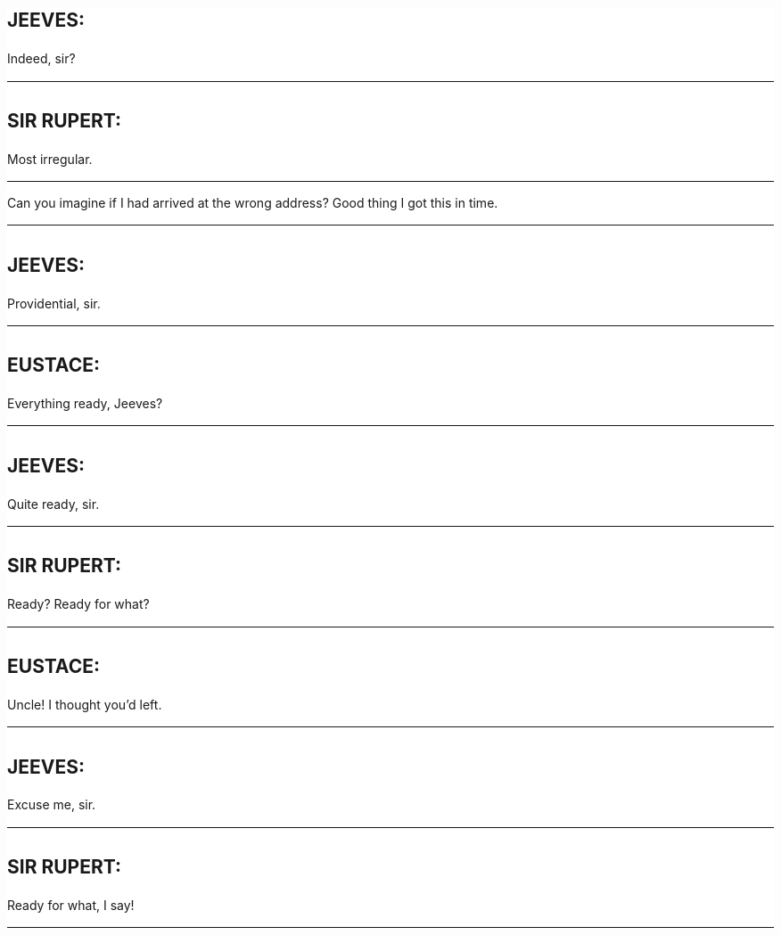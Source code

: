 ## JEEVES:
Indeed, sir?

---

## SIR RUPERT:
Most irregular.

---

Can you imagine if I had arrived at the wrong address? Good thing I got this in time.

---

## JEEVES:
Providential, sir.

---

## EUSTACE:
Everything ready, Jeeves? 

---

## JEEVES:
Quite ready, sir.

---

## SIR RUPERT:
Ready? Ready for what?

---

## EUSTACE:
Uncle! I thought you’d left.

---


## JEEVES:
Excuse me, sir.

---

## SIR RUPERT:
Ready for what, I say!

---